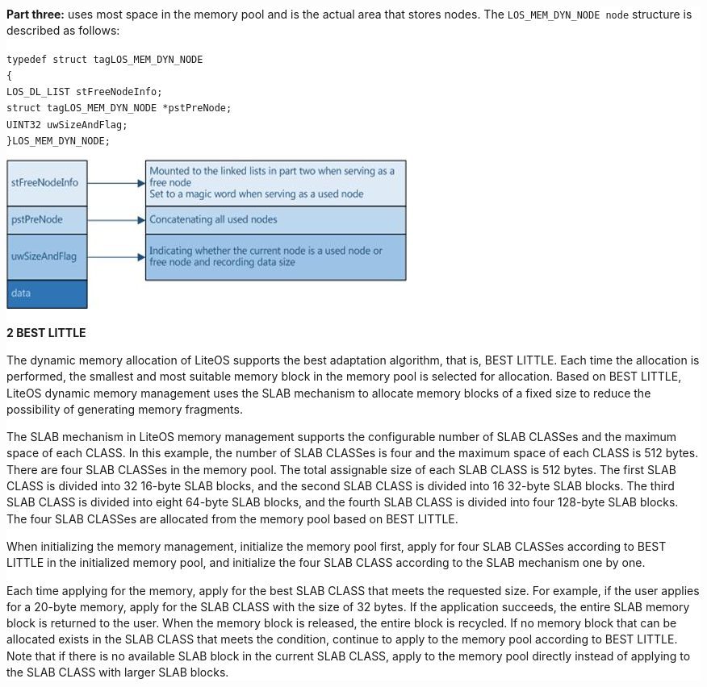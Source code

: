 **Part three:** uses most space in the memory pool and is the actual area that stores
nodes. The ```LOS_MEM_DYN_NODE node``` structure is described as follows:

```  
typedef struct tagLOS_MEM_DYN_NODE
{
LOS_DL_LIST stFreeNodeInfo;
struct tagLOS_MEM_DYN_NODE *pstPreNode;
UINT32 uwSizeAndFlag;
}LOS_MEM_DYN_NODE;
```    

![](./meta/DevGuide_en/pic10.jpg)

**2 BEST LITTLE**

The dynamic memory allocation of LiteOS supports the best adaptation algorithm,
that is, BEST LITTLE. Each time the allocation is performed, the smallest and
most suitable memory block in the memory pool is selected for allocation. Based
on BEST LITTLE, LiteOS dynamic memory management uses the SLAB mechanism to
allocate memory blocks of a fixed size to reduce the possibility of generating
memory fragments.

The SLAB mechanism in LiteOS memory management supports the configurable number
of SLAB CLASSes and the maximum space of each CLASS. In this example, the number
of SLAB CLASSes is four and the maximum space of each CLASS is 512 bytes. There
are four SLAB CLASSes in the memory pool. The total assignable size of each SLAB
CLASS is 512 bytes. The first SLAB CLASS is divided into 32 16-byte SLAB blocks,
and the second SLAB CLASS is divided into 16 32-byte SLAB blocks. The third SLAB
CLASS is divided into eight 64-byte SLAB blocks, and the fourth SLAB CLASS is
divided into four 128-byte SLAB blocks. The four SLAB CLASSes are allocated from
the memory pool based on BEST LITTLE.

When initializing the memory management, initialize the memory pool first, apply
for four SLAB CLASSes according to BEST LITTLE in the initialized memory pool,
and initialize the four SLAB CLASS according to the SLAB mechanism one by one.

Each time applying for the memory, apply for the best SLAB CLASS that meets the
requested size. For example, if the user applies for a 20-byte memory, apply for
the SLAB CLASS with the size of 32 bytes. If the application succeeds, the
entire SLAB memory block is returned to the user. When the memory block is
released, the entire block is recycled. If no memory block that can be allocated
exists in the SLAB CLASS that meets the condition, continue to apply to the
memory pool according to BEST LITTLE. Note that if there is no available SLAB
block in the current SLAB CLASS, apply to the memory pool directly instead of
applying to the SLAB CLASS with larger SLAB blocks.
